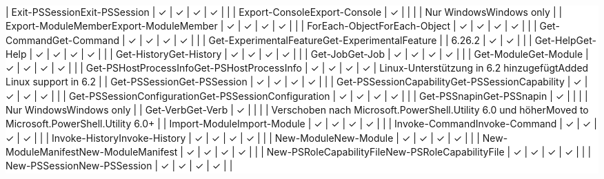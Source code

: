 | <span data-ttu-id="e3b9d-249">Exit-PSSession</span><span class="sxs-lookup"><span data-stu-id="e3b9d-249">Exit-PSSession</span></span>                    | &check; | &check; | &check; | &check; |                            |
| <span data-ttu-id="e3b9d-250">Export-Console</span><span class="sxs-lookup"><span data-stu-id="e3b9d-250">Export-Console</span></span>                    | &check; |         |         |         | <span data-ttu-id="e3b9d-251">Nur Windows</span><span class="sxs-lookup"><span data-stu-id="e3b9d-251">Windows only</span></span>               |
| <span data-ttu-id="e3b9d-252">Export-ModuleMember</span><span class="sxs-lookup"><span data-stu-id="e3b9d-252">Export-ModuleMember</span></span>               | &check; | &check; | &check; | &check; |                            |
| <span data-ttu-id="e3b9d-253">ForEach-Object</span><span class="sxs-lookup"><span data-stu-id="e3b9d-253">ForEach-Object</span></span>                    | &check; | &check; | &check; | &check; |                            |
| <span data-ttu-id="e3b9d-254">Get-Command</span><span class="sxs-lookup"><span data-stu-id="e3b9d-254">Get-Command</span></span>                       | &check; | &check; | &check; | &check; |                            |
| <span data-ttu-id="e3b9d-255">Get-ExperimentalFeature</span><span class="sxs-lookup"><span data-stu-id="e3b9d-255">Get-ExperimentalFeature</span></span>           |         |   <span data-ttu-id="e3b9d-256">6.2</span><span class="sxs-lookup"><span data-stu-id="e3b9d-256">6.2</span></span>   | &check; | &check; |                            |
| <span data-ttu-id="e3b9d-257">Get-Help</span><span class="sxs-lookup"><span data-stu-id="e3b9d-257">Get-Help</span></span>                          | &check; | &check; | &check; | &check; |                            |
| <span data-ttu-id="e3b9d-258">Get-History</span><span class="sxs-lookup"><span data-stu-id="e3b9d-258">Get-History</span></span>                       | &check; | &check; | &check; | &check; |                            |
| <span data-ttu-id="e3b9d-259">Get-Job</span><span class="sxs-lookup"><span data-stu-id="e3b9d-259">Get-Job</span></span>                           | &check; | &check; | &check; | &check; |                            |
| <span data-ttu-id="e3b9d-260">Get-Module</span><span class="sxs-lookup"><span data-stu-id="e3b9d-260">Get-Module</span></span>                        | &check; | &check; | &check; | &check; |                            |
| <span data-ttu-id="e3b9d-261">Get-PSHostProcessInfo</span><span class="sxs-lookup"><span data-stu-id="e3b9d-261">Get-PSHostProcessInfo</span></span>             | &check; | &check; | &check; | &check; | <span data-ttu-id="e3b9d-262">Linux-Unterstützung in 6.2 hinzugefügt</span><span class="sxs-lookup"><span data-stu-id="e3b9d-262">Added Linux support in 6.2</span></span> |
| <span data-ttu-id="e3b9d-263">Get-PSSession</span><span class="sxs-lookup"><span data-stu-id="e3b9d-263">Get-PSSession</span></span>                     | &check; | &check; | &check; | &check; |                            |
| <span data-ttu-id="e3b9d-264">Get-PSSessionCapability</span><span class="sxs-lookup"><span data-stu-id="e3b9d-264">Get-PSSessionCapability</span></span>           | &check; | &check; | &check; | &check; |                            |
| <span data-ttu-id="e3b9d-265">Get-PSSessionConfiguration</span><span class="sxs-lookup"><span data-stu-id="e3b9d-265">Get-PSSessionConfiguration</span></span>        | &check; | &check; | &check; | &check; |                            |
| <span data-ttu-id="e3b9d-266">Get-PSSnapin</span><span class="sxs-lookup"><span data-stu-id="e3b9d-266">Get-PSSnapin</span></span>                      | &check; |         |         |         | <span data-ttu-id="e3b9d-267">Nur Windows</span><span class="sxs-lookup"><span data-stu-id="e3b9d-267">Windows only</span></span>               |
| <span data-ttu-id="e3b9d-268">Get-Verb</span><span class="sxs-lookup"><span data-stu-id="e3b9d-268">Get-Verb</span></span>                          | &check; |         |         |         | <span data-ttu-id="e3b9d-269">Verschoben nach Microsoft.PowerShell.Utility 6.0 und höher</span><span class="sxs-lookup"><span data-stu-id="e3b9d-269">Moved to Microsoft.PowerShell.Utility 6.0+</span></span> |
| <span data-ttu-id="e3b9d-270">Import-Module</span><span class="sxs-lookup"><span data-stu-id="e3b9d-270">Import-Module</span></span>                     | &check; | &check; | &check; | &check; |                            |
| <span data-ttu-id="e3b9d-271">Invoke-Command</span><span class="sxs-lookup"><span data-stu-id="e3b9d-271">Invoke-Command</span></span>                    | &check; | &check; | &check; | &check; |                            |
| <span data-ttu-id="e3b9d-272">Invoke-History</span><span class="sxs-lookup"><span data-stu-id="e3b9d-272">Invoke-History</span></span>                    | &check; | &check; | &check; | &check; |                            |
| <span data-ttu-id="e3b9d-273">New-Module</span><span class="sxs-lookup"><span data-stu-id="e3b9d-273">New-Module</span></span>                        | &check; | &check; | &check; | &check; |                            |
| <span data-ttu-id="e3b9d-274">New-ModuleManifest</span><span class="sxs-lookup"><span data-stu-id="e3b9d-274">New-ModuleManifest</span></span>                | &check; | &check; | &check; | &check; |                            |
| <span data-ttu-id="e3b9d-275">New-PSRoleCapabilityFile</span><span class="sxs-lookup"><span data-stu-id="e3b9d-275">New-PSRoleCapabilityFile</span></span>          | &check; | &check; | &check; | &check; |                            |
| <span data-ttu-id="e3b9d-276">New-PSSession</span><span class="sxs-lookup"><span data-stu-id="e3b9d-276">New-PSSession</span></span>                     | &check; | &check; | &check; | &check; |                            |